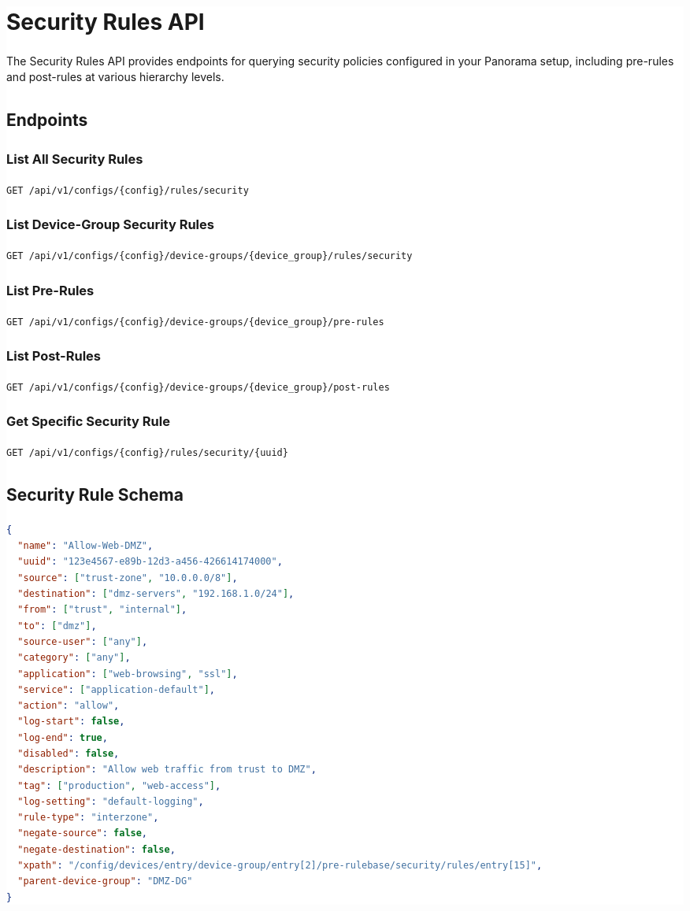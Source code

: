 # Security Rules API

The Security Rules API provides endpoints for querying security policies configured in your Panorama setup, including pre-rules and post-rules at various hierarchy levels.

## Endpoints

### List All Security Rules
```http
GET /api/v1/configs/{config}/rules/security
```

### List Device-Group Security Rules
```http
GET /api/v1/configs/{config}/device-groups/{device_group}/rules/security
```

### List Pre-Rules
```http
GET /api/v1/configs/{config}/device-groups/{device_group}/pre-rules
```

### List Post-Rules
```http
GET /api/v1/configs/{config}/device-groups/{device_group}/post-rules
```

### Get Specific Security Rule
```http
GET /api/v1/configs/{config}/rules/security/{uuid}
```

## Security Rule Schema

```json
{
  "name": "Allow-Web-DMZ",
  "uuid": "123e4567-e89b-12d3-a456-426614174000",
  "source": ["trust-zone", "10.0.0.0/8"],
  "destination": ["dmz-servers", "192.168.1.0/24"],
  "from": ["trust", "internal"],
  "to": ["dmz"],
  "source-user": ["any"],
  "category": ["any"],
  "application": ["web-browsing", "ssl"],
  "service": ["application-default"],
  "action": "allow",
  "log-start": false,
  "log-end": true,
  "disabled": false,
  "description": "Allow web traffic from trust to DMZ",
  "tag": ["production", "web-access"],
  "log-setting": "default-logging",
  "rule-type": "interzone",
  "negate-source": false,
  "negate-destination": false,
  "xpath": "/config/devices/entry/device-group/entry[2]/pre-rulebase/security/rules/entry[15]",
  "parent-device-group": "DMZ-DG"
}
```
